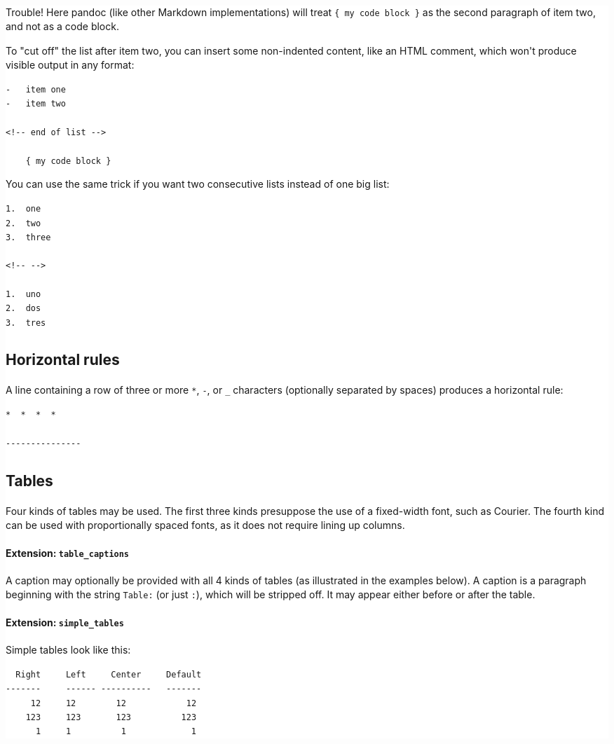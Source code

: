 Trouble! Here pandoc (like other Markdown implementations) will treat
`{ my code block }` as the second paragraph of item two, and not as
a code block.

To "cut off" the list after item two, you can insert some non-indented
content, like an HTML comment, which won't produce visible output in
any format:

    -   item one
    -   item two

    <!-- end of list -->

        { my code block }

You can use the same trick if you want two consecutive lists instead
of one big list:

    1.  one
    2.  two
    3.  three

    <!-- -->

    1.  uno
    2.  dos
    3.  tres

Horizontal rules
----------------

A line containing a row of three or more `*`, `-`, or `_` characters
(optionally separated by spaces) produces a horizontal rule:

    *  *  *  *

    ---------------


Tables
------

Four kinds of tables may be used. The first three kinds presuppose the use of
a fixed-width font, such as Courier. The fourth kind can be used with
proportionally spaced fonts, as it does not require lining up columns.

#### Extension: `table_captions` ####

A caption may optionally be provided with all 4 kinds of tables (as
illustrated in the examples below). A caption is a paragraph beginning
with the string `Table:` (or just `:`), which will be stripped off.
It may appear either before or after the table.

#### Extension: `simple_tables` ####

Simple tables look like this:

      Right     Left     Center     Default
    -------     ------ ----------   -------
         12     12        12            12
        123     123       123          123
          1     1          1             1
